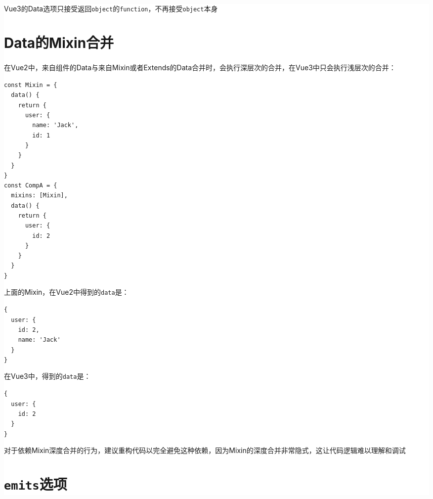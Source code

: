 Vue3的Data选项只接受返回`object`的`function`，不再接受`object`本身

# Data的Mixin合并

在Vue2中，来自组件的Data与来自Mixin或者Extends的Data合并时，会执行深层次的合并，在Vue3中只会执行浅层次的合并：

```JS
const Mixin = {
  data() {
    return {
      user: {
        name: 'Jack',
        id: 1
      }
    }
  }
}
const CompA = {
  mixins: [Mixin],
  data() {
    return {
      user: {
        id: 2
      }
    }
  }
}
```

上面的Mixin，在Vue2中得到的`data`是：

```JS
{
  user: {
    id: 2,
    name: 'Jack'
  }
}
```

在Vue3中，得到的`data`是：

```JS
{
  user: {
    id: 2
  }
}
```

对于依赖Mixin深度合并的行为，建议重构代码以完全避免这种依赖，因为Mixin的深度合并非常隐式，这让代码逻辑难以理解和调试

# `emits`选项
